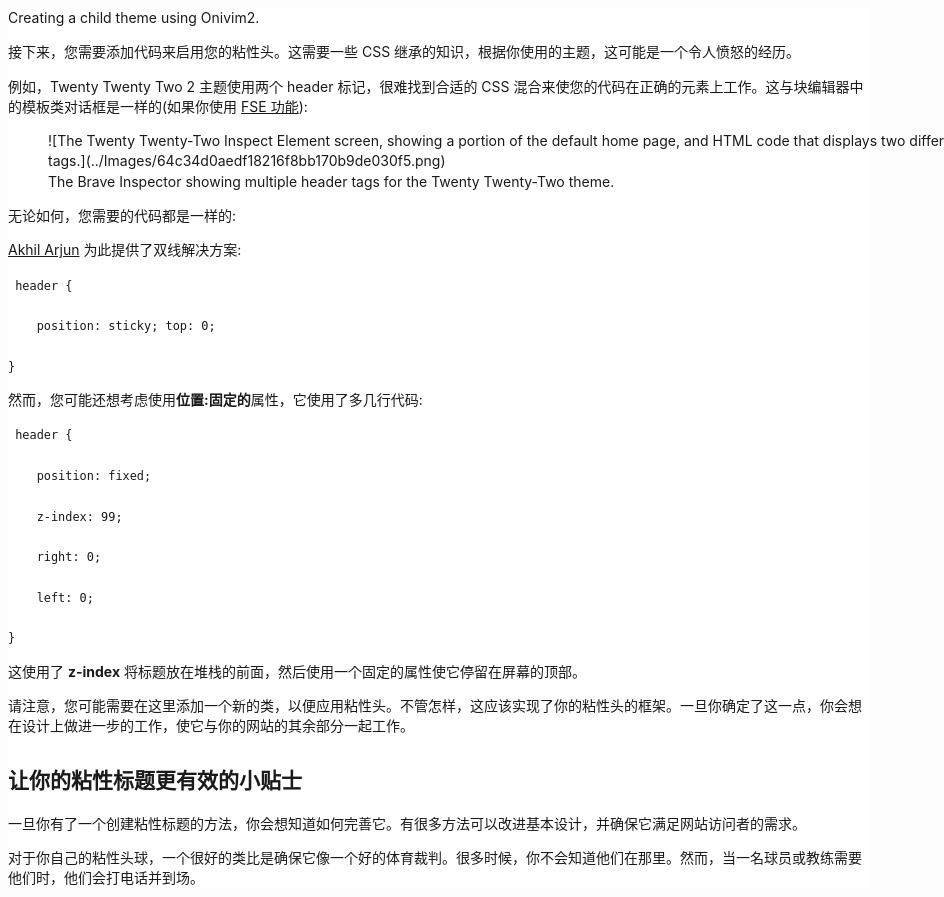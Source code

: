 <figcaption id="caption-attachment-123693" class="wp-caption-text">Creating a child theme using Onivim2.</figcaption>

</figure>

接下来，您需要添加代码来启用您的粘性头。这需要一些 CSS 继承的知识，根据你使用的主题，这可能是一个令人愤怒的经历。

例如，Twenty Twenty Two 2 主题使用两个 header 标记，很难找到合适的 CSS 混合来使您的代码在正确的元素上工作。这与块编辑器中的模板类对话框是一样的(如果你使用 [FSE 功能](https://kinsta.com/blog/wordpress-5-9/)):

<figure id="attachment_123694" aria-describedby="caption-attachment-123694" style="width: 1000px" class="wp-caption aligncenter">![The Twenty Twenty-Two Inspect Element screen, showing a portion of the default home page, and HTML code that displays two different header tags.](../Images/64c34d0aedf18216f8bb170b9de030f5.png)

<figcaption id="caption-attachment-123694" class="wp-caption-text">The Brave Inspector showing multiple header tags for the Twenty Twenty-Two theme.</figcaption>

</figure>

无论如何，您需要的代码都是一样的:

[Akhil Arjun](https://dev.to/akhilarjun/one-line-sticky-header-using-css-5gp3) 为此提供了双线解决方案:

```
 ​​header {

    position: sticky; top: 0;

} 
```

然而，您可能还想考虑使用**位置:固定的**属性，它使用了多几行代码:

```
 header {

    position: fixed;

    z-index: 99;

    right: 0;

    left: 0; 

} 
```

这使用了 **z-index** 将标题放在堆栈的前面，然后使用一个固定的属性使它停留在屏幕的顶部。

请注意，您可能需要在这里添加一个新的类，以便应用粘性头。不管怎样，这应该实现了你的粘性头的框架。一旦你确定了这一点，你会想在设计上做进一步的工作，使它与你的网站的其余部分一起工作。

## 让你的粘性标题更有效的小贴士

一旦你有了一个创建粘性标题的方法，你会想知道如何完善它。有很多方法可以改进基本设计，并确保它满足网站访问者的需求。

对于你自己的粘性头球，一个很好的类比是确保它像一个好的体育裁判。很多时候，你不会知道他们在那里。然而，当一名球员或教练需要他们时，他们会打电话并到场。
